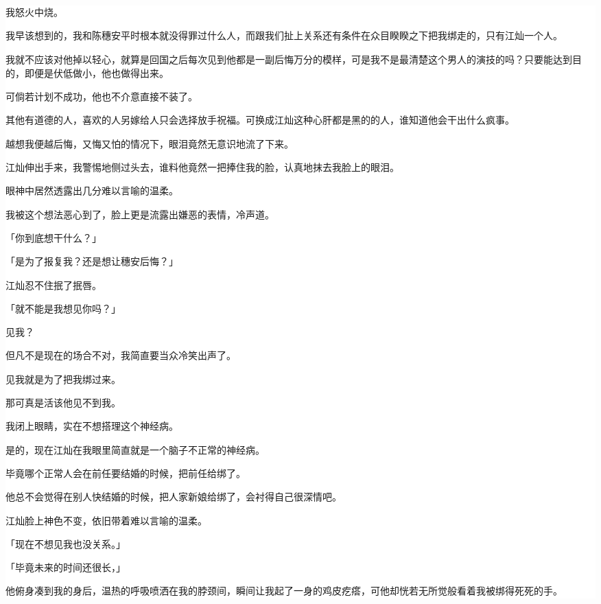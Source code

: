 我怒火中烧。


我早该想到的，我和陈穗安平时根本就没得罪过什么人，而跟我们扯上关系还有条件在众目睽睽之下把我绑走的，只有江灿一个人。


我就不应该对他掉以轻心，就算是回国之后每次见到他都是一副后悔万分的模样，可是我不是最清楚这个男人的演技的吗？只要能达到目的，即便是伏低做小，他也做得出来。


可倘若计划不成功，他也不介意直接不装了。


其他有道德的人，喜欢的人另嫁给人只会选择放手祝福。可换成江灿这种心肝都是黑的的人，谁知道他会干出什么疯事。


越想我便越后悔，又悔又怕的情况下，眼泪竟然无意识地流了下来。


江灿伸出手来，我警惕地侧过头去，谁料他竟然一把捧住我的脸，认真地抹去我脸上的眼泪。


眼神中居然透露出几分难以言喻的温柔。


我被这个想法恶心到了，脸上更是流露出嫌恶的表情，冷声道。


「你到底想干什么？」


「是为了报复我？还是想让穗安后悔？」


江灿忍不住抿了抿唇。


「就不能是我想见你吗？」


见我？


但凡不是现在的场合不对，我简直要当众冷笑出声了。


见我就是为了把我绑过来。


那可真是活该他见不到我。


我闭上眼睛，实在不想搭理这个神经病。


是的，现在江灿在我眼里简直就是一个脑子不正常的神经病。


毕竟哪个正常人会在前任要结婚的时候，把前任给绑了。


他总不会觉得在别人快结婚的时候，把人家新娘给绑了，会衬得自己很深情吧。


江灿脸上神色不变，依旧带着难以言喻的温柔。


「现在不想见我也没关系。」


「毕竟未来的时间还很长，」


他俯身凑到我的身后，温热的呼吸喷洒在我的脖颈间，瞬间让我起了一身的鸡皮疙瘩，可他却恍若无所觉般看着我被绑得死死的手。
